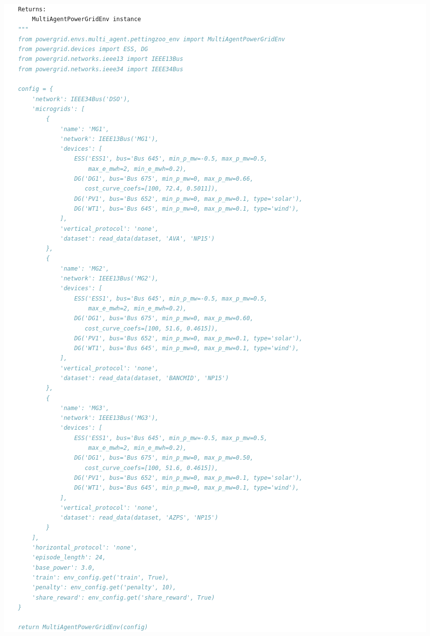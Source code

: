 ```python
    Returns:
        MultiAgentPowerGridEnv instance
    """
    from powergrid.envs.multi_agent.pettingzoo_env import MultiAgentPowerGridEnv
    from powergrid.devices import ESS, DG
    from powergrid.networks.ieee13 import IEEE13Bus
    from powergrid.networks.ieee34 import IEEE34Bus

    config = {
        'network': IEEE34Bus('DSO'),
        'microgrids': [
            {
                'name': 'MG1',
                'network': IEEE13Bus('MG1'),
                'devices': [
                    ESS('ESS1', bus='Bus 645', min_p_mw=-0.5, max_p_mw=0.5,
                        max_e_mwh=2, min_e_mwh=0.2),
                    DG('DG1', bus='Bus 675', min_p_mw=0, max_p_mw=0.66,
                       cost_curve_coefs=[100, 72.4, 0.5011]),
                    DG('PV1', bus='Bus 652', min_p_mw=0, max_p_mw=0.1, type='solar'),
                    DG('WT1', bus='Bus 645', min_p_mw=0, max_p_mw=0.1, type='wind'),
                ],
                'vertical_protocol': 'none',
                'dataset': read_data(dataset, 'AVA', 'NP15')
            },
            {
                'name': 'MG2',
                'network': IEEE13Bus('MG2'),
                'devices': [
                    ESS('ESS1', bus='Bus 645', min_p_mw=-0.5, max_p_mw=0.5,
                        max_e_mwh=2, min_e_mwh=0.2),
                    DG('DG1', bus='Bus 675', min_p_mw=0, max_p_mw=0.60,
                       cost_curve_coefs=[100, 51.6, 0.4615]),
                    DG('PV1', bus='Bus 652', min_p_mw=0, max_p_mw=0.1, type='solar'),
                    DG('WT1', bus='Bus 645', min_p_mw=0, max_p_mw=0.1, type='wind'),
                ],
                'vertical_protocol': 'none',
                'dataset': read_data(dataset, 'BANCMID', 'NP15')
            },
            {
                'name': 'MG3',
                'network': IEEE13Bus('MG3'),
                'devices': [
                    ESS('ESS1', bus='Bus 645', min_p_mw=-0.5, max_p_mw=0.5,
                        max_e_mwh=2, min_e_mwh=0.2),
                    DG('DG1', bus='Bus 675', min_p_mw=0, max_p_mw=0.50,
                       cost_curve_coefs=[100, 51.6, 0.4615]),
                    DG('PV1', bus='Bus 652', min_p_mw=0, max_p_mw=0.1, type='solar'),
                    DG('WT1', bus='Bus 645', min_p_mw=0, max_p_mw=0.1, type='wind'),
                ],
                'vertical_protocol': 'none',
                'dataset': read_data(dataset, 'AZPS', 'NP15')
            }
        ],
        'horizontal_protocol': 'none',
        'episode_length': 24,
        'base_power': 3.0,
        'train': env_config.get('train', True),
        'penalty': env_config.get('penalty', 10),
        'share_reward': env_config.get('share_reward', True)
    }

    return MultiAgentPowerGridEnv(config)
```